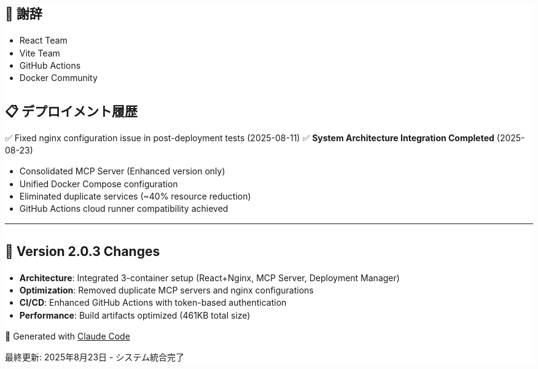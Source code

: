 ## 🙏 謝辞

- React Team
- Vite Team
- GitHub Actions
- Docker Community

## 📋 デプロイメント履歴

✅ Fixed nginx configuration issue in post-deployment tests (2025-08-11)
✅ **System Architecture Integration Completed** (2025-08-23)
   - Consolidated MCP Server (Enhanced version only)
   - Unified Docker Compose configuration
   - Eliminated duplicate services (~40% resource reduction)
   - GitHub Actions cloud runner compatibility achieved

---

## 📝 Version 2.0.3 Changes
- **Architecture**: Integrated 3-container setup (React+Nginx, MCP Server, Deployment Manager)
- **Optimization**: Removed duplicate MCP servers and nginx configurations
- **CI/CD**: Enhanced GitHub Actions with token-based authentication
- **Performance**: Build artifacts optimized (461KB total size)

🤖 Generated with [Claude Code](https://claude.ai/code)

最終更新: 2025年8月23日 - システム統合完了
